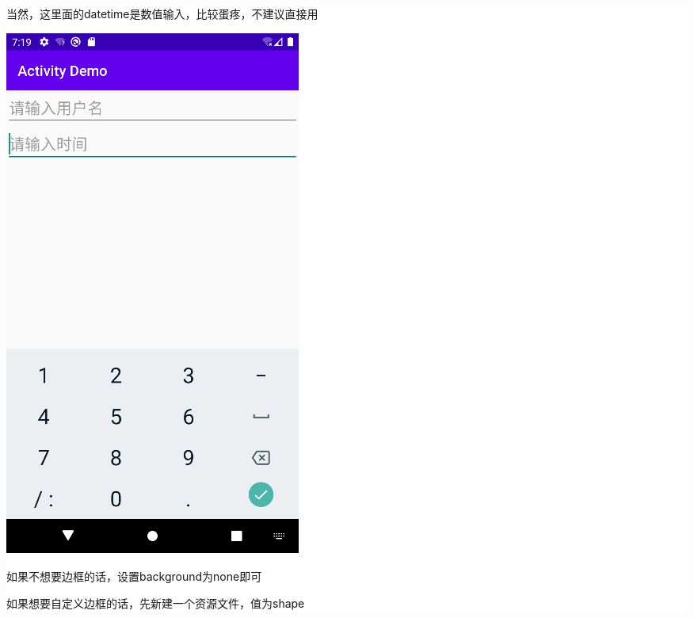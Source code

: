 

当然，这里面的datetime是数值输入，比较蛋疼，不建议直接用

![image-20220724151916714](/images/Java/Android/05-Android-Activity/image-20220724151916714.png)

如果不想要边框的话，设置background为none即可

如果想要自定义边框的话，先新建一个资源文件，值为shape
